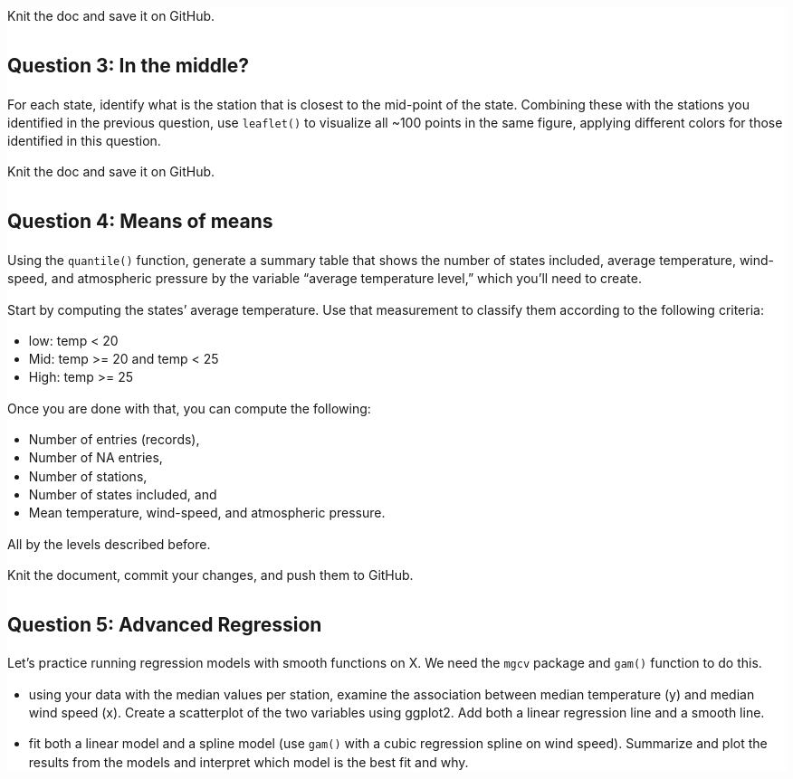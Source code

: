 Knit the doc and save it on GitHub.

## Question 3: In the middle?

For each state, identify what is the station that is closest to the
mid-point of the state. Combining these with the stations you identified
in the previous question, use `leaflet()` to visualize all ~100 points
in the same figure, applying different colors for those identified in
this question.

Knit the doc and save it on GitHub.

## Question 4: Means of means

Using the `quantile()` function, generate a summary table that shows the
number of states included, average temperature, wind-speed, and
atmospheric pressure by the variable “average temperature level,” which
you’ll need to create.

Start by computing the states’ average temperature. Use that measurement
to classify them according to the following criteria:

- low: temp \< 20
- Mid: temp \>= 20 and temp \< 25
- High: temp \>= 25

Once you are done with that, you can compute the following:

- Number of entries (records),
- Number of NA entries,
- Number of stations,
- Number of states included, and
- Mean temperature, wind-speed, and atmospheric pressure.

All by the levels described before.

Knit the document, commit your changes, and push them to GitHub.

## Question 5: Advanced Regression

Let’s practice running regression models with smooth functions on X. We
need the `mgcv` package and `gam()` function to do this.

- using your data with the median values per station, examine the
  association between median temperature (y) and median wind speed (x).
  Create a scatterplot of the two variables using ggplot2. Add both a
  linear regression line and a smooth line.

- fit both a linear model and a spline model (use `gam()` with a cubic
  regression spline on wind speed). Summarize and plot the results from
  the models and interpret which model is the best fit and why.
